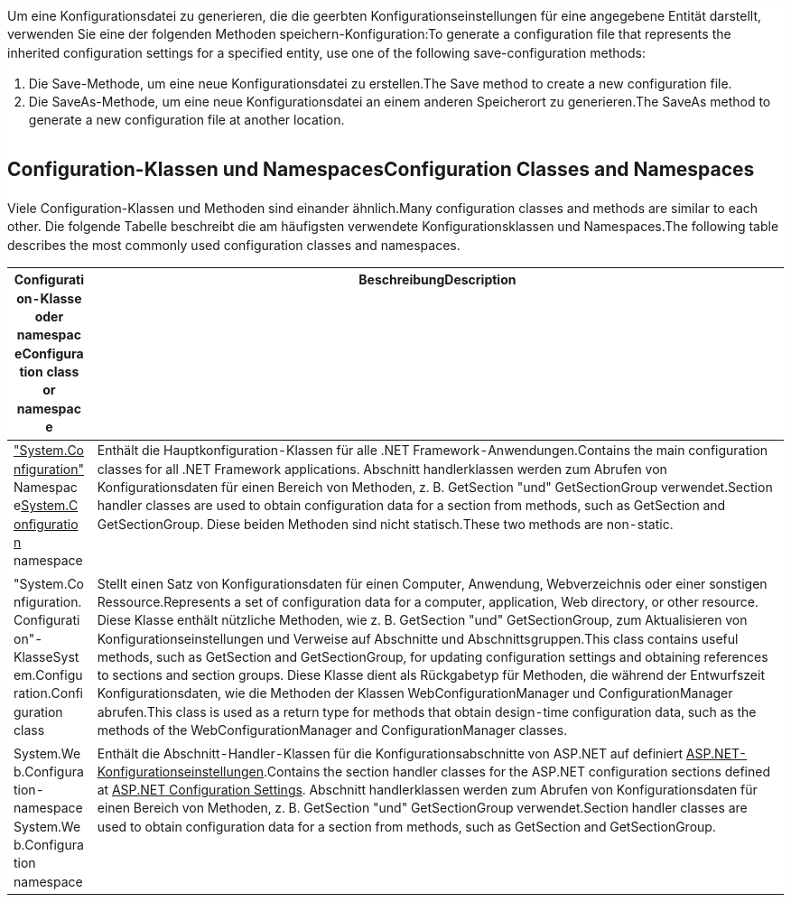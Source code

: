 <span data-ttu-id="8f1a1-146">Um eine Konfigurationsdatei zu generieren, die die geerbten Konfigurationseinstellungen für eine angegebene Entität darstellt, verwenden Sie eine der folgenden Methoden speichern-Konfiguration:</span><span class="sxs-lookup"><span data-stu-id="8f1a1-146">To generate a configuration file that represents the inherited configuration settings for a specified entity, use one of the following save-configuration methods:</span></span>

1. <span data-ttu-id="8f1a1-147">Die Save-Methode, um eine neue Konfigurationsdatei zu erstellen.</span><span class="sxs-lookup"><span data-stu-id="8f1a1-147">The Save method to create a new configuration file.</span></span>
2. <span data-ttu-id="8f1a1-148">Die SaveAs-Methode, um eine neue Konfigurationsdatei an einem anderen Speicherort zu generieren.</span><span class="sxs-lookup"><span data-stu-id="8f1a1-148">The SaveAs method to generate a new configuration file at another location.</span></span>

## <a name="configuration-classes-and-namespaces"></a><span data-ttu-id="8f1a1-149">Configuration-Klassen und Namespaces</span><span class="sxs-lookup"><span data-stu-id="8f1a1-149">Configuration Classes and Namespaces</span></span>

<span data-ttu-id="8f1a1-150">Viele Configuration-Klassen und Methoden sind einander ähnlich.</span><span class="sxs-lookup"><span data-stu-id="8f1a1-150">Many configuration classes and methods are similar to each other.</span></span> <span data-ttu-id="8f1a1-151">Die folgende Tabelle beschreibt die am häufigsten verwendete Konfigurationsklassen und Namespaces.</span><span class="sxs-lookup"><span data-stu-id="8f1a1-151">The following table describes the most commonly used configuration classes and namespaces.</span></span>

| <span data-ttu-id="8f1a1-152">**Configuration-Klasse oder namespace**</span><span class="sxs-lookup"><span data-stu-id="8f1a1-152">**Configuration class or namespace**</span></span> | <span data-ttu-id="8f1a1-153">**Beschreibung**</span><span class="sxs-lookup"><span data-stu-id="8f1a1-153">**Description**</span></span> |
| --- | --- |
| <span data-ttu-id="8f1a1-154">["System.Configuration"](https://msdn.microsoft.com/library/system.configuration.aspx) Namespace</span><span class="sxs-lookup"><span data-stu-id="8f1a1-154">[System.Configuration](https://msdn.microsoft.com/library/system.configuration.aspx) namespace</span></span> | <span data-ttu-id="8f1a1-155">Enthält die Hauptkonfiguration-Klassen für alle .NET Framework-Anwendungen.</span><span class="sxs-lookup"><span data-stu-id="8f1a1-155">Contains the main configuration classes for all .NET Framework applications.</span></span> <span data-ttu-id="8f1a1-156">Abschnitt handlerklassen werden zum Abrufen von Konfigurationsdaten für einen Bereich von Methoden, z. B. GetSection "und" GetSectionGroup verwendet.</span><span class="sxs-lookup"><span data-stu-id="8f1a1-156">Section handler classes are used to obtain configuration data for a section from methods, such as GetSection and GetSectionGroup.</span></span> <span data-ttu-id="8f1a1-157">Diese beiden Methoden sind nicht statisch.</span><span class="sxs-lookup"><span data-stu-id="8f1a1-157">These two methods are non-static.</span></span> |
| <span data-ttu-id="8f1a1-158">"System.Configuration.Configuration"-Klasse</span><span class="sxs-lookup"><span data-stu-id="8f1a1-158">System.Configuration.Configuration class</span></span> | <span data-ttu-id="8f1a1-159">Stellt einen Satz von Konfigurationsdaten für einen Computer, Anwendung, Webverzeichnis oder einer sonstigen Ressource.</span><span class="sxs-lookup"><span data-stu-id="8f1a1-159">Represents a set of configuration data for a computer, application, Web directory, or other resource.</span></span> <span data-ttu-id="8f1a1-160">Diese Klasse enthält nützliche Methoden, wie z. B. GetSection "und" GetSectionGroup, zum Aktualisieren von Konfigurationseinstellungen und Verweise auf Abschnitte und Abschnittsgruppen.</span><span class="sxs-lookup"><span data-stu-id="8f1a1-160">This class contains useful methods, such as GetSection and GetSectionGroup, for updating configuration settings and obtaining references to sections and section groups.</span></span> <span data-ttu-id="8f1a1-161">Diese Klasse dient als Rückgabetyp für Methoden, die während der Entwurfszeit Konfigurationsdaten, wie die Methoden der Klassen WebConfigurationManager und ConfigurationManager abrufen.</span><span class="sxs-lookup"><span data-stu-id="8f1a1-161">This class is used as a return type for methods that obtain design-time configuration data, such as the methods of the WebConfigurationManager and ConfigurationManager classes.</span></span> |
| <span data-ttu-id="8f1a1-162">System.Web.Configuration-namespace</span><span class="sxs-lookup"><span data-stu-id="8f1a1-162">System.Web.Configuration namespace</span></span> | <span data-ttu-id="8f1a1-163">Enthält die Abschnitt-Handler-Klassen für die Konfigurationsabschnitte von ASP.NET auf definiert [ASP.NET-Konfigurationseinstellungen](https://msdn.microsoft.com/library/b5ysx397.aspx).</span><span class="sxs-lookup"><span data-stu-id="8f1a1-163">Contains the section handler classes for the ASP.NET configuration sections defined at [ASP.NET Configuration Settings](https://msdn.microsoft.com/library/b5ysx397.aspx).</span></span> <span data-ttu-id="8f1a1-164">Abschnitt handlerklassen werden zum Abrufen von Konfigurationsdaten für einen Bereich von Methoden, z. B. GetSection "und" GetSectionGroup verwendet.</span><span class="sxs-lookup"><span data-stu-id="8f1a1-164">Section handler classes are used to obtain configuration data for a section from methods, such as GetSection and GetSectionGroup.</span></span> |